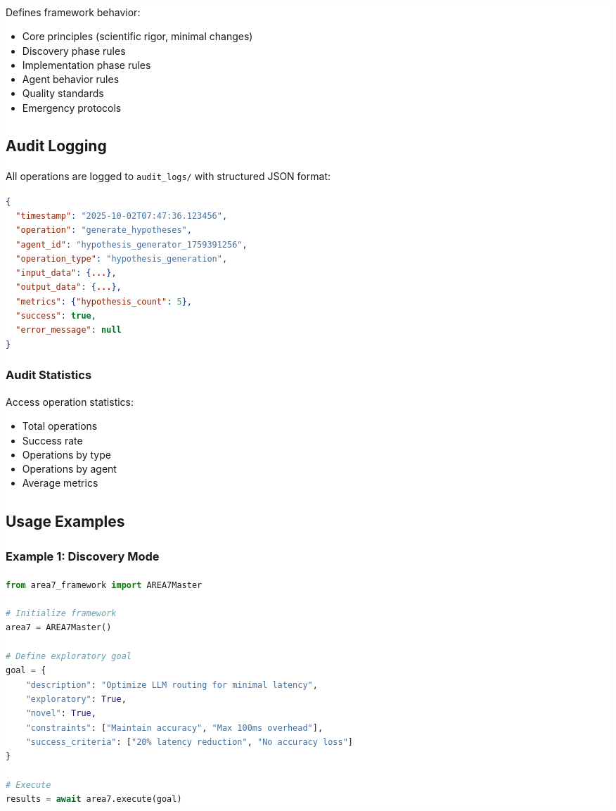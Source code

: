 Defines framework behavior:
- Core principles (scientific rigor, minimal changes)
- Discovery phase rules
- Implementation phase rules
- Agent behavior rules
- Quality standards
- Emergency protocols

## Audit Logging

All operations are logged to `audit_logs/` with structured JSON format:

```json
{
  "timestamp": "2025-10-02T07:47:36.123456",
  "operation": "generate_hypotheses",
  "agent_id": "hypothesis_generator_1759391256",
  "operation_type": "hypothesis_generation",
  "input_data": {...},
  "output_data": {...},
  "metrics": {"hypothesis_count": 5},
  "success": true,
  "error_message": null
}
```

### Audit Statistics

Access operation statistics:
- Total operations
- Success rate
- Operations by type
- Operations by agent
- Average metrics

## Usage Examples

### Example 1: Discovery Mode

```python
from area7_framework import AREA7Master

# Initialize framework
area7 = AREA7Master()

# Define exploratory goal
goal = {
    "description": "Optimize LLM routing for minimal latency",
    "exploratory": True,
    "novel": True,
    "constraints": ["Maintain accuracy", "Max 100ms overhead"],
    "success_criteria": ["20% latency reduction", "No accuracy loss"]
}

# Execute
results = await area7.execute(goal)
```
